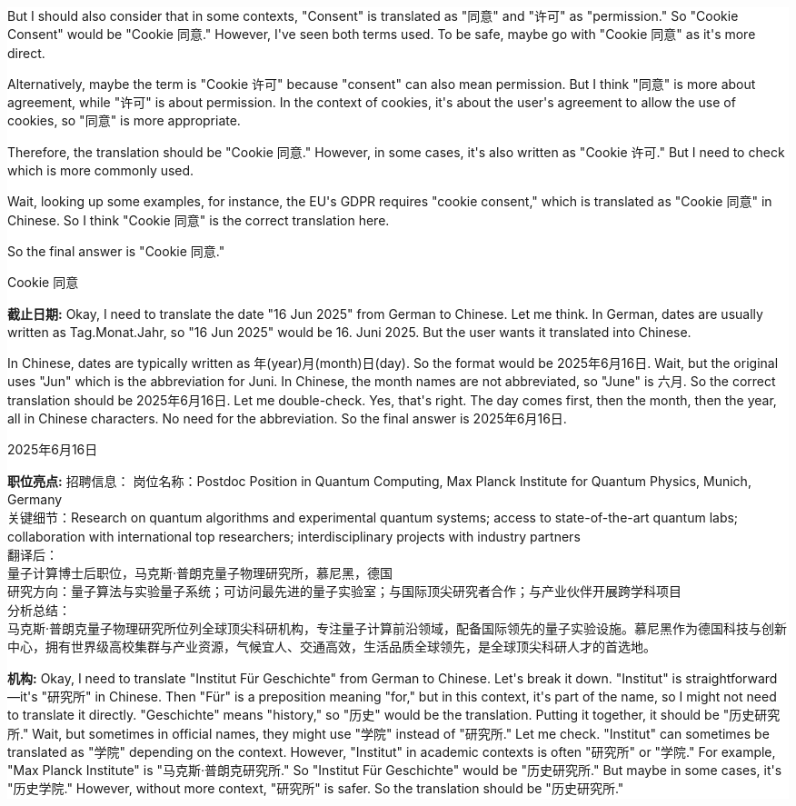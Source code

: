 But I should also consider that in some contexts, "Consent" is translated as "同意" and "许可" as "permission." So "Cookie Consent" would be "Cookie 同意." However, I've seen both terms used. To be safe, maybe go with "Cookie 同意" as it's more direct. 

Alternatively, maybe the term is "Cookie 许可" because "consent" can also mean permission. But I think "同意" is more about agreement, while "许可" is about permission. In the context of cookies, it's about the user's agreement to allow the use of cookies, so "同意" is more appropriate. 

Therefore, the translation should be "Cookie 同意." However, in some cases, it's also written as "Cookie 许可." But I need to check which is more commonly used. 

Wait, looking up some examples, for instance, the EU's GDPR requires "cookie consent," which is translated as "Cookie 同意" in Chinese. So I think "Cookie 同意" is the correct translation here. 

So the final answer is "Cookie 同意."
</think>

Cookie 同意

**截止日期:** <think>
Okay, I need to translate the date "16 Jun 2025" from German to Chinese. Let me think. In German, dates are usually written as Tag.Monat.Jahr, so "16 Jun 2025" would be 16. Juni 2025. But the user wants it translated into Chinese.

In Chinese, dates are typically written as 年(year)月(month)日(day). So the format would be 2025年6月16日. Wait, but the original uses "Jun" which is the abbreviation for Juni. In Chinese, the month names are not abbreviated, so "June" is 六月. So the correct translation should be 2025年6月16日. Let me double-check. Yes, that's right. The day comes first, then the month, then the year, all in Chinese characters. No need for the abbreviation. So the final answer is 2025年6月16日.
</think>

2025年6月16日

**职位亮点:** 招聘信息：
岗位名称：Postdoc Position in Quantum Computing, Max Planck Institute for Quantum Physics, Munich, Germany  
关键细节：Research on quantum algorithms and experimental quantum systems; access to state-of-the-art quantum labs; collaboration with international top researchers; interdisciplinary projects with industry partners  
翻译后：  
量子计算博士后职位，马克斯·普朗克量子物理研究所，慕尼黑，德国  
研究方向：量子算法与实验量子系统；可访问最先进的量子实验室；与国际顶尖研究者合作；与产业伙伴开展跨学科项目  
分析总结：  
马克斯·普朗克量子物理研究所位列全球顶尖科研机构，专注量子计算前沿领域，配备国际领先的量子实验设施。慕尼黑作为德国科技与创新中心，拥有世界级高校集群与产业资源，气候宜人、交通高效，生活品质全球领先，是全球顶尖科研人才的首选地。

**机构:** <think>
Okay, I need to translate "Institut Für Geschichte" from German to Chinese. Let's break it down. "Institut" is straightforward—it's "研究所" in Chinese. Then "Für" is a preposition meaning "for," but in this context, it's part of the name, so I might not need to translate it directly. "Geschichte" means "history," so "历史" would be the translation. Putting it together, it should be "历史研究所." Wait, but sometimes in official names, they might use "学院" instead of "研究所." Let me check. "Institut" can sometimes be translated as "学院" depending on the context. However, "Institut" in academic contexts is often "研究所" or "学院." For example, "Max Planck Institute" is "马克斯·普朗克研究所." So "Institut Für Geschichte" would be "历史研究所." But maybe in some cases, it's "历史学院." However, without more context, "研究所" is safer. So the translation should be "历史研究所."
</think>
